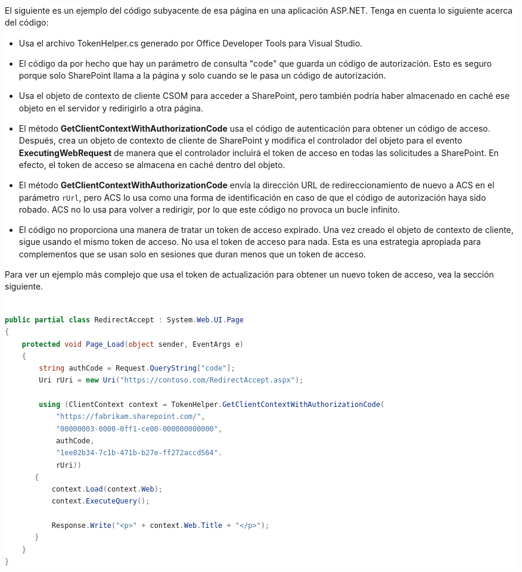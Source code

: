     
El siguiente es un ejemplo del código subyacente de esa página en una aplicación ASP.NET. Tenga en cuenta lo siguiente acerca del código:
  
    
    

- Usa el archivo TokenHelper.cs generado por Office Developer Tools para Visual Studio.
    
  
- El código da por hecho que hay un parámetro de consulta "code" que guarda un código de autorización. Esto es seguro porque solo SharePoint llama a la página y solo cuando se le pasa un código de autorización.
    
  
- Usa el objeto de contexto de cliente CSOM para acceder a SharePoint, pero también podría haber almacenado en caché ese objeto en el servidor y redirigirlo a otra página.
    
  
- El método **GetClientContextWithAuthorizationCode** usa el código de autenticación para obtener un código de acceso. Después, crea un objeto de contexto de cliente de SharePoint y modifica el controlador del objeto para el evento **ExecutingWebRequest** de manera que el controlador incluirá el token de acceso en todas las solicitudes a SharePoint. En efecto, el token de acceso se almacena en caché dentro del objeto.
    
  
- El método **GetClientContextWithAuthorizationCode** envía la dirección URL de redireccionamiento de nuevo a ACS en el parámetro `rUrl`, pero ACS lo usa como una forma de identificación en caso de que el código de autorización haya sido robado. ACS no lo usa para volver a redirigir, por lo que este código no provoca un bucle infinito.
    
  
- El código no proporciona una manera de tratar un token de acceso expirado. Una vez creado el objeto de contexto de cliente, sigue usando el mismo token de acceso. No usa el token de acceso para nada. Esta es una estrategia apropiada para complementos que se usan solo en sesiones que duran menos que un token de acceso.
    
  
Para ver un ejemplo más complejo que usa el token de actualización para obtener un nuevo token de acceso, vea la sección siguiente.
  
    
    



```cs

public partial class RedirectAccept : System.Web.UI.Page
{
    protected void Page_Load(object sender, EventArgs e)
    {
        string authCode = Request.QueryString["code"];
        Uri rUri = new Uri("https://contoso.com/RedirectAccept.aspx");

        using (ClientContext context = TokenHelper.GetClientContextWithAuthorizationCode(
            "https://fabrikam.sharepoint.com/", 
            "00000003-0000-0ff1-ce00-000000000000",
            authCode,
            "1ee82b34-7c1b-471b-b27e-ff272accd564".
            rUri))
       {
           context.Load(context.Web);
           context.ExecuteQuery();

           Response.Write("<p>" + context.Web.Title + "</p>");
       }
    }
}

```

